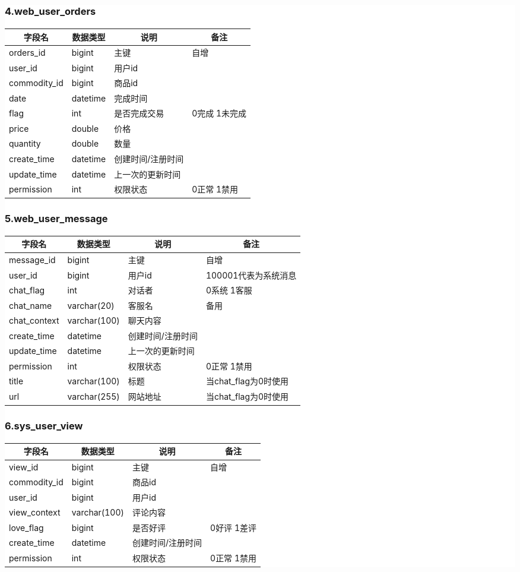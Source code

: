 

### 4.web_user_orders

| 字段名          | 数据类型     | 说明        | 备注       |
|--------------|----------|-----------|----------|
| orders_id    | bigint   | 主键        | 自增       |
| user_id      | bigint   | 用户id      |          |
| commodity_id | bigint   | 商品id      |          |
| date         | datetime | 完成时间      |          |
| flag         | int      | 是否完成交易    | 0完成 1未完成 |
| price        | double   | 价格        |          |
| quantity     | double   | 数量        |          |
| create_time  | datetime | 创建时间/注册时间 |          |
| update_time  | datetime | 上一次的更新时间  |          |
| permission   | int      | 权限状态      | 0正常 1禁用  |



### 5.web_user_message

| 字段名          | 数据类型         | 说明        | 备注              |
|--------------|--------------|-----------|-----------------|
| message_id   | bigint       | 主键        | 自增              |
| user_id      | bigint       | 用户id      | 100001代表为系统消息   |
| chat_flag    | int          | 对话者       | 0系统 1客服         |
| chat_name    | varchar(20)  | 客服名       | 备用              |
| chat_context | varchar(100) | 聊天内容      |                 |
| create_time  | datetime     | 创建时间/注册时间 |                 |
| update_time  | datetime     | 上一次的更新时间  |                 |
| permission   | int          | 权限状态      | 0正常 1禁用         |
| title        | varchar(100) | 标题        | 当chat_flag为0时使用 |
| url          | varchar(255) | 网站地址      | 当chat_flag为0时使用 |



### 6.sys_user_view

| 字段名          | 数据类型         | 说明        | 备注        |
|--------------|--------------|-----------|-----------|
| view_id      | bigint       | 主键        | 自增        |
| commodity_id | bigint       | 商品id      |           |
| user_id      | bigint       | 用户id      |           |
| view_context | varchar(100) | 评论内容      |           |
| love_flag    | bigint       | 是否好评      | 0好评 1差评   |
| create_time  | datetime     | 创建时间/注册时间 |           |
| permission   | int          | 权限状态      | 0正常 1禁用   |